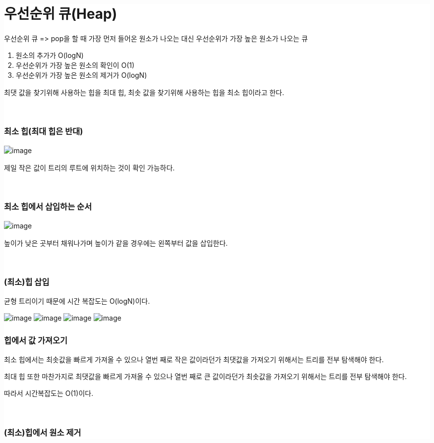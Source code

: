 # 우선순위 큐(Heap)

우선순위 큐 => pop을 할 때 가장 먼저 들어온 원소가 나오는 대신 우선순위가 가장 높은 원소가 나오는 큐

1. 원소의 추가가 O(logN)
2. 우선순위가 가장 높은 원소의 확인이 O(1)
3. 우선순위가 가장 높은 원소의 제거가 O(logN)

최댓 값을 찾기위해 사용하는 힙을 최대 힙, 최솟 값을 찾기위해 사용하는 힙을 최소 힙이라고 한다.

<br/>

### 최소 힙(최대 힙은 반대)

<img width="420" alt="image" src="https://user-images.githubusercontent.com/84978165/229509763-4888a914-4377-47c5-8284-b29992934629.png">

제일 작은 값이 트리의 루트에 위치하는 것이 확인 가능하다.

<br/>

### 최소 힙에서 삽입하는 순서

<img width="398" alt="image" src="https://user-images.githubusercontent.com/84978165/229510012-17c31e88-c93d-456f-b594-98baa6e7ea3d.png">

높이가 낮은 곳부터 채워나가며 높이가 같을 경우에는 왼쪽부터 값을 삽입한다.

<br/>

### (최소)힙 삽입

균형 트리이기 때문에 시간 복잡도는 O(logN)이다.

<img width="255" alt="image" src="https://user-images.githubusercontent.com/84978165/229510673-9e050f9d-3cae-4f62-94c4-a33acfce7679.png">

<img width="255" alt="image" src="https://user-images.githubusercontent.com/84978165/229510712-127eb1f1-eff1-4fa5-9c32-9252e73fd530.png">

<img width="255" alt="image" src="https://user-images.githubusercontent.com/84978165/229510790-ac014138-1fd2-4ba7-a577-f32ea60f52f9.png">

<img width="255" alt="image" src="https://user-images.githubusercontent.com/84978165/229510848-5b408b2e-f7b7-4592-a353-8f5ac349f370.png">


<br/>

### 힙에서 값 가져오기 

최소 힙에서는 최솟값을 빠르게 가져올 수 있으나 열번 째로 작은 값이라던가 최댓값을 가져오기 위해서는 트리를 전부 탐색해야 한다.

최대 힙 또한 마찬가지로 최댓값을 빠르게 가져올 수 있으나 열번 째로 큰 값이라던가 최솟값을 가져오기 위해서는 트리를 전부 탐색해야 한다.

따라서 시간복잡도는 O(1)이다.

<br/>

### (최소)힙에서 원소 제거 
